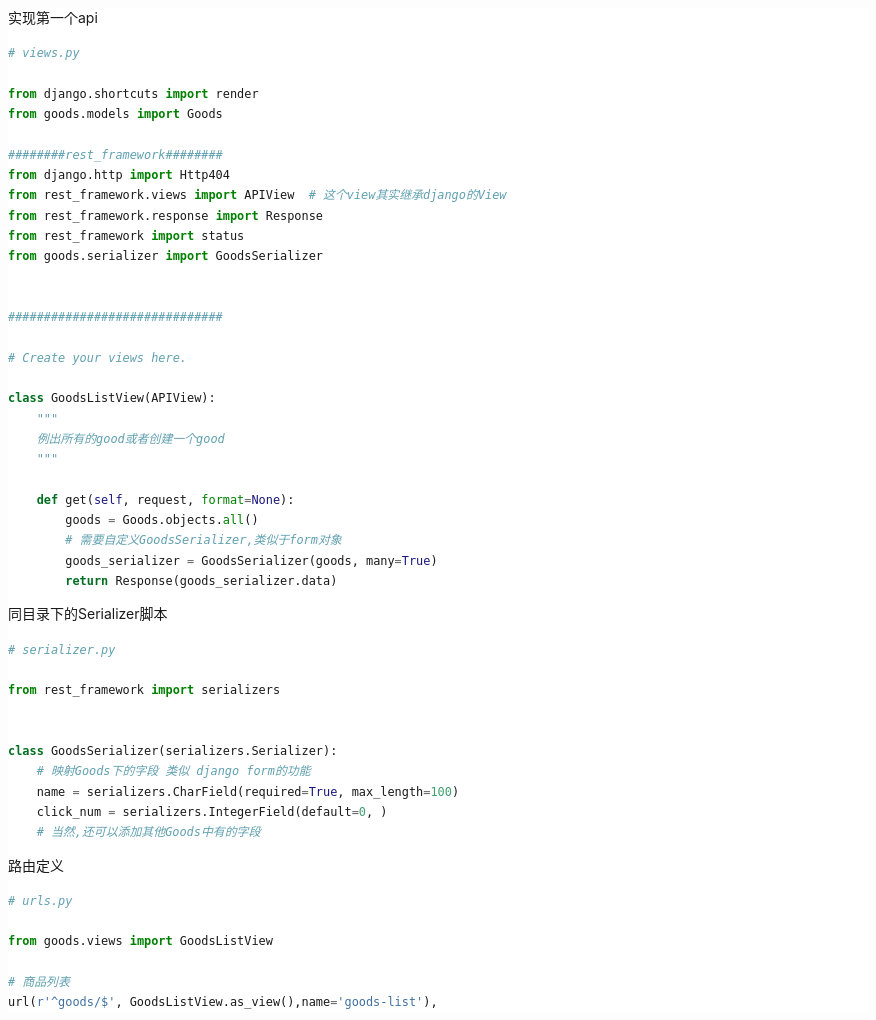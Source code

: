 

实现第一个api

```python
# views.py

from django.shortcuts import render
from goods.models import Goods

########rest_framework########
from django.http import Http404
from rest_framework.views import APIView  # 这个view其实继承django的View
from rest_framework.response import Response
from rest_framework import status
from goods.serializer import GoodsSerializer


##############################

# Create your views here.

class GoodsListView(APIView):
    """
    例出所有的good或者创建一个good
    """

    def get(self, request, format=None):
        goods = Goods.objects.all()
        # 需要自定义GoodsSerializer,类似于form对象
        goods_serializer = GoodsSerializer(goods, many=True)
        return Response(goods_serializer.data)
```

同目录下的Serializer脚本

```python
# serializer.py

from rest_framework import serializers


class GoodsSerializer(serializers.Serializer):
    # 映射Goods下的字段 类似 django form的功能
    name = serializers.CharField(required=True, max_length=100)
    click_num = serializers.IntegerField(default=0, )
    # 当然,还可以添加其他Goods中有的字段
```

路由定义

```python
# urls.py

from goods.views import GoodsListView

# 商品列表
url(r'^goods/$', GoodsListView.as_view(),name='goods-list'),
```
